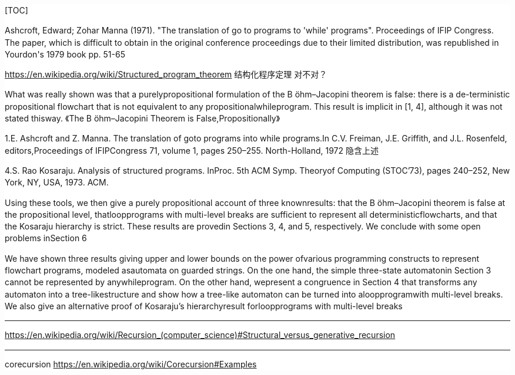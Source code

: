 [TOC]






Ashcroft, Edward; Zohar Manna (1971). "The translation of go to programs to 'while' programs". Proceedings of IFIP Congress. The paper, which is difficult to obtain in the original conference proceedings due to their limited distribution, was republished in Yourdon's 1979 book pp. 51-65     


https://en.wikipedia.org/wiki/Structured_program_theorem 结构化程序定理 对不对？


What was really shown was that a purelypropositional formulation of the B ̈ohm–Jacopini theorem is false: there is a de-terministic propositional flowchart that is not equivalent to any propositionalwhileprogram. This result is implicit in [1, 4], although it was not stated thisway.
《The B ̈ohm–Jacopini Theorem is False,Propositionally》


1.E. Ashcroft and Z. Manna. The translation of goto programs into while programs.In C.V. Freiman, J.E. Griffith, and J.L. Rosenfeld, editors,Proceedings of IFIPCongress 71, volume 1, pages 250–255. North-Holland, 1972 隐含上述

4.S. Rao Kosaraju. Analysis of structured programs. InProc. 5th ACM Symp. Theoryof Computing (STOC’73), pages 240–252, New York, NY, USA, 1973. ACM.

Using these tools, we then give a purely propositional account of three knownresults: that the B ̈ohm–Jacopini theorem is false at the propositional level, thatloopprograms with multi-level breaks are sufficient to represent all deterministicflowcharts, and that the Kosaraju hierarchy is strict. These results are provedin Sections 3, 4, and 5, respectively. We conclude with some open problems inSection 6


We have shown three results giving upper and lower bounds on the power ofvarious programming constructs to represent flowchart programs, modeled asautomata on guarded strings. On the one hand, the simple three-state automatonin Section 3 cannot be represented by anywhileprogram. On the other hand, wepresent a congruence in Section 4 that transforms any automaton into a tree-likestructure and show how a tree-like automaton can be turned into aloopprogramwith multi-level breaks. We also give an alternative proof of Kosaraju’s hierarchyresult forloopprograms with multi-level breaks















-------------------------------------




https://en.wikipedia.org/wiki/Recursion_(computer_science)#Structural_versus_generative_recursion


---------------------------------------------------------------------------

corecursion https://en.wikipedia.org/wiki/Corecursion#Examples
